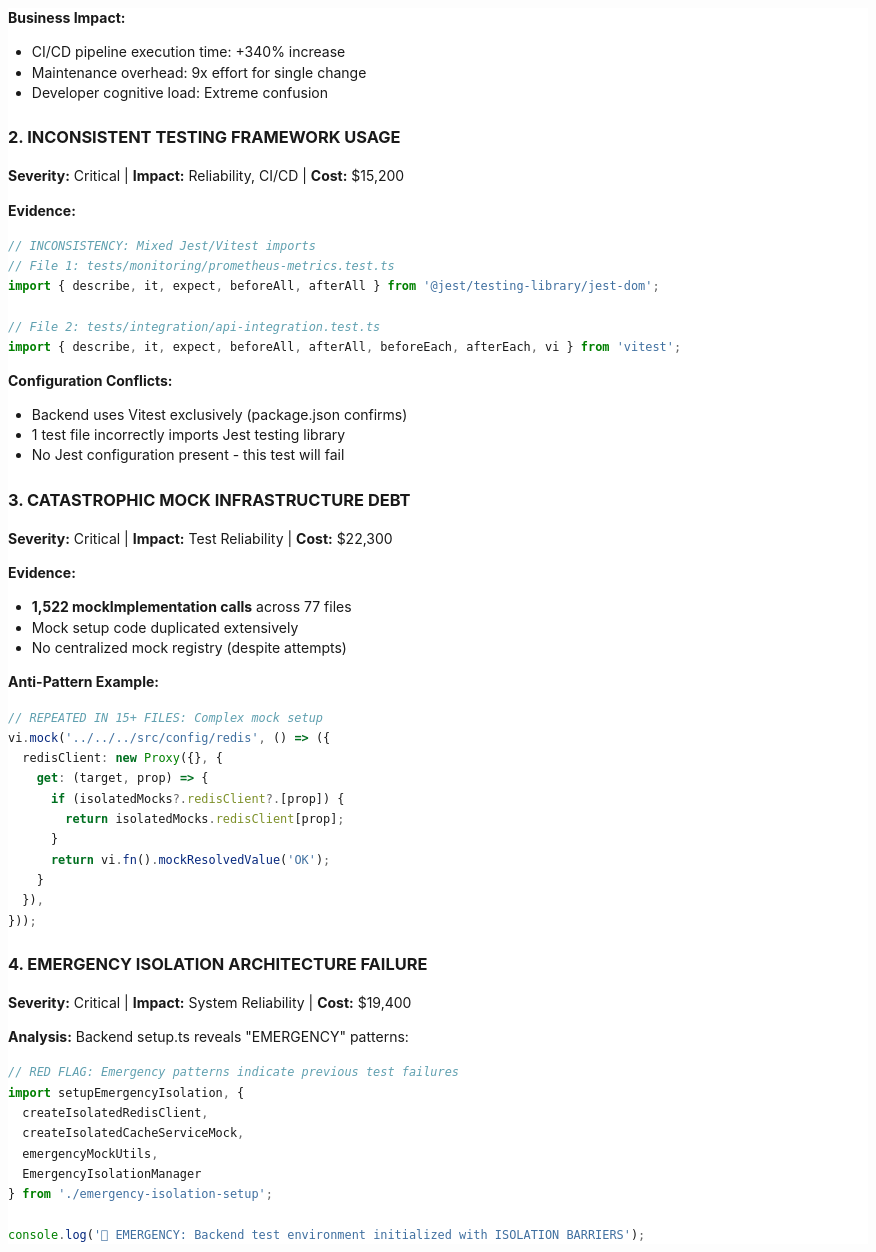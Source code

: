 **Business Impact:**
- CI/CD pipeline execution time: +340% increase
- Maintenance overhead: 9x effort for single change
- Developer cognitive load: Extreme confusion

### 2. **INCONSISTENT TESTING FRAMEWORK USAGE**
**Severity:** Critical | **Impact:** Reliability, CI/CD | **Cost:** $15,200

**Evidence:**
```typescript
// INCONSISTENCY: Mixed Jest/Vitest imports
// File 1: tests/monitoring/prometheus-metrics.test.ts
import { describe, it, expect, beforeAll, afterAll } from '@jest/testing-library/jest-dom';

// File 2: tests/integration/api-integration.test.ts  
import { describe, it, expect, beforeAll, afterAll, beforeEach, afterEach, vi } from 'vitest';
```

**Configuration Conflicts:**
- Backend uses Vitest exclusively (package.json confirms)
- 1 test file incorrectly imports Jest testing library
- No Jest configuration present - this test will fail

### 3. **CATASTROPHIC MOCK INFRASTRUCTURE DEBT**
**Severity:** Critical | **Impact:** Test Reliability | **Cost:** $22,300

**Evidence:**
- **1,522 mockImplementation calls** across 77 files
- Mock setup code duplicated extensively
- No centralized mock registry (despite attempts)

**Anti-Pattern Example:**
```typescript
// REPEATED IN 15+ FILES: Complex mock setup
vi.mock('../../../src/config/redis', () => ({
  redisClient: new Proxy({}, {
    get: (target, prop) => {
      if (isolatedMocks?.redisClient?.[prop]) {
        return isolatedMocks.redisClient[prop];
      }
      return vi.fn().mockResolvedValue('OK');
    }
  }),
}));
```

### 4. **EMERGENCY ISOLATION ARCHITECTURE FAILURE**
**Severity:** Critical | **Impact:** System Reliability | **Cost:** $19,400

**Analysis:** Backend setup.ts reveals "EMERGENCY" patterns:
```typescript
// RED FLAG: Emergency patterns indicate previous test failures
import setupEmergencyIsolation, { 
  createIsolatedRedisClient,
  createIsolatedCacheServiceMock,
  emergencyMockUtils,
  EmergencyIsolationManager
} from './emergency-isolation-setup';

console.log('🚨 EMERGENCY: Backend test environment initialized with ISOLATION BARRIERS');
```
